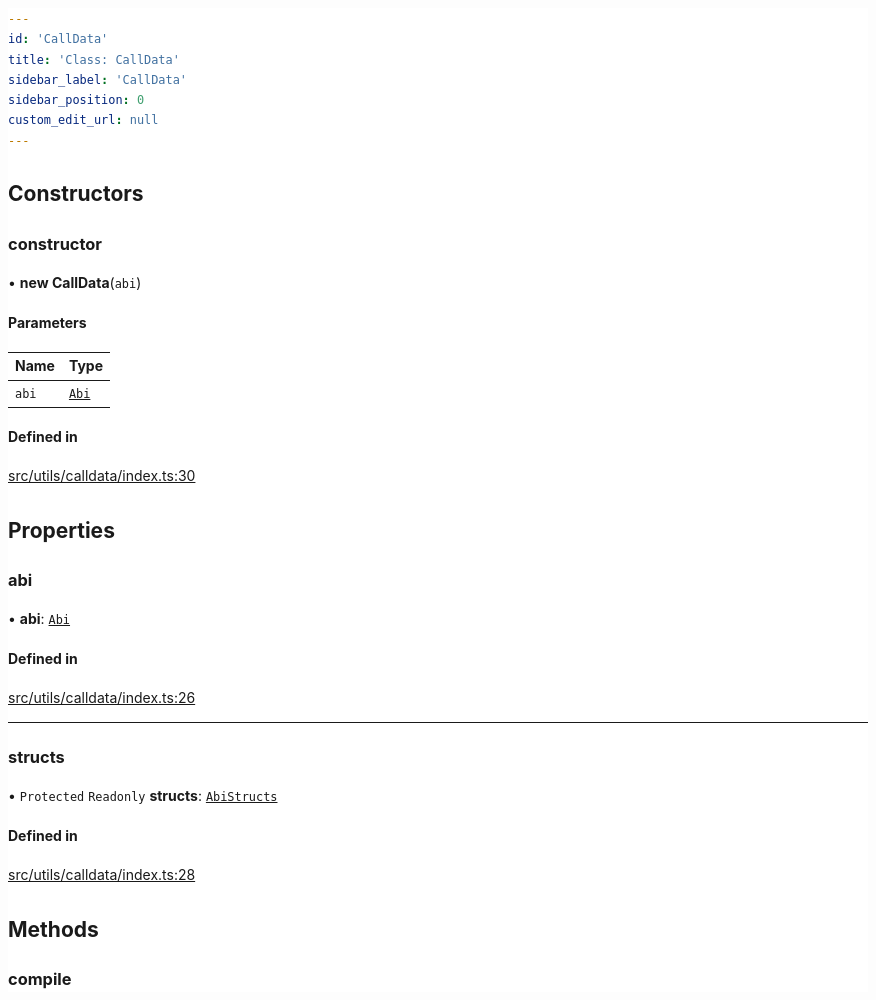 ```yaml
---
id: 'CallData'
title: 'Class: CallData'
sidebar_label: 'CallData'
sidebar_position: 0
custom_edit_url: null
---
```


## Constructors

### constructor

• **new CallData**(`abi`)

#### Parameters

| Name  | Type                       |
| :---- | :------------------------- |
| `abi` | [`Abi`](../modules.md#abi) |

#### Defined in

[src/utils/calldata/index.ts:30](https://github.com/0xs34n/starknet.js/blob/develop/src/utils/calldata/index.ts#L30)

## Properties

### abi

• **abi**: [`Abi`](../modules.md#abi)

#### Defined in

[src/utils/calldata/index.ts:26](https://github.com/0xs34n/starknet.js/blob/develop/src/utils/calldata/index.ts#L26)

---

### structs

• `Protected` `Readonly` **structs**: [`AbiStructs`](../modules.md#abistructs)

#### Defined in

[src/utils/calldata/index.ts:28](https://github.com/0xs34n/starknet.js/blob/develop/src/utils/calldata/index.ts#L28)

## Methods

### compile
